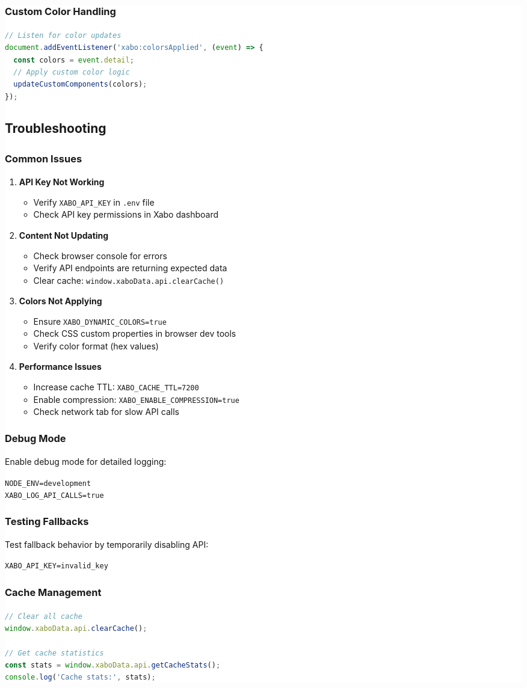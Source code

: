 ### Custom Color Handling

```javascript
// Listen for color updates
document.addEventListener('xabo:colorsApplied', (event) => {
  const colors = event.detail;
  // Apply custom color logic
  updateCustomComponents(colors);
});
```

## Troubleshooting

### Common Issues

1. **API Key Not Working**
   - Verify `XABO_API_KEY` in `.env` file
   - Check API key permissions in Xabo dashboard

2. **Content Not Updating**
   - Check browser console for errors
   - Verify API endpoints are returning expected data
   - Clear cache: `window.xaboData.api.clearCache()`

3. **Colors Not Applying**
   - Ensure `XABO_DYNAMIC_COLORS=true`
   - Check CSS custom properties in browser dev tools
   - Verify color format (hex values)

4. **Performance Issues**
   - Increase cache TTL: `XABO_CACHE_TTL=7200`
   - Enable compression: `XABO_ENABLE_COMPRESSION=true`
   - Check network tab for slow API calls

### Debug Mode

Enable debug mode for detailed logging:

```env
NODE_ENV=development
XABO_LOG_API_CALLS=true
```

### Testing Fallbacks

Test fallback behavior by temporarily disabling API:

```env
XABO_API_KEY=invalid_key
```

### Cache Management

```javascript
// Clear all cache
window.xaboData.api.clearCache();

// Get cache statistics
const stats = window.xaboData.api.getCacheStats();
console.log('Cache stats:', stats);
```
